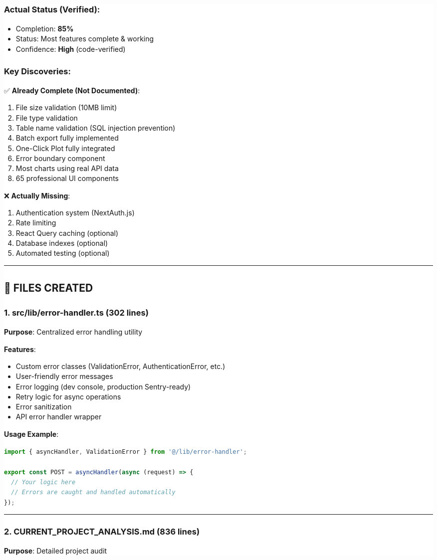 ### **Actual Status (Verified)**:
- Completion: **85%**
- Status: Most features complete & working
- Confidence: **High** (code-verified)

### **Key Discoveries**:

✅ **Already Complete (Not Documented)**:
1. File size validation (10MB limit)
2. File type validation  
3. Table name validation (SQL injection prevention)
4. Batch export fully implemented
5. One-Click Plot fully integrated
6. Error boundary component
7. Most charts using real API data
8. 65 professional UI components

❌ **Actually Missing**:
1. Authentication system (NextAuth.js)
2. Rate limiting
3. React Query caching (optional)
4. Database indexes (optional)
5. Automated testing (optional)

---

## 📁 FILES CREATED

### **1. src/lib/error-handler.ts** (302 lines)
**Purpose**: Centralized error handling utility

**Features**:
- Custom error classes (ValidationError, AuthenticationError, etc.)
- User-friendly error messages
- Error logging (dev console, production Sentry-ready)
- Retry logic for async operations
- Error sanitization
- API error handler wrapper

**Usage Example**:
```typescript
import { asyncHandler, ValidationError } from '@/lib/error-handler';

export const POST = asyncHandler(async (request) => {
  // Your logic here
  // Errors are caught and handled automatically
});
```

---

### **2. CURRENT_PROJECT_ANALYSIS.md** (836 lines)
**Purpose**: Detailed project audit
